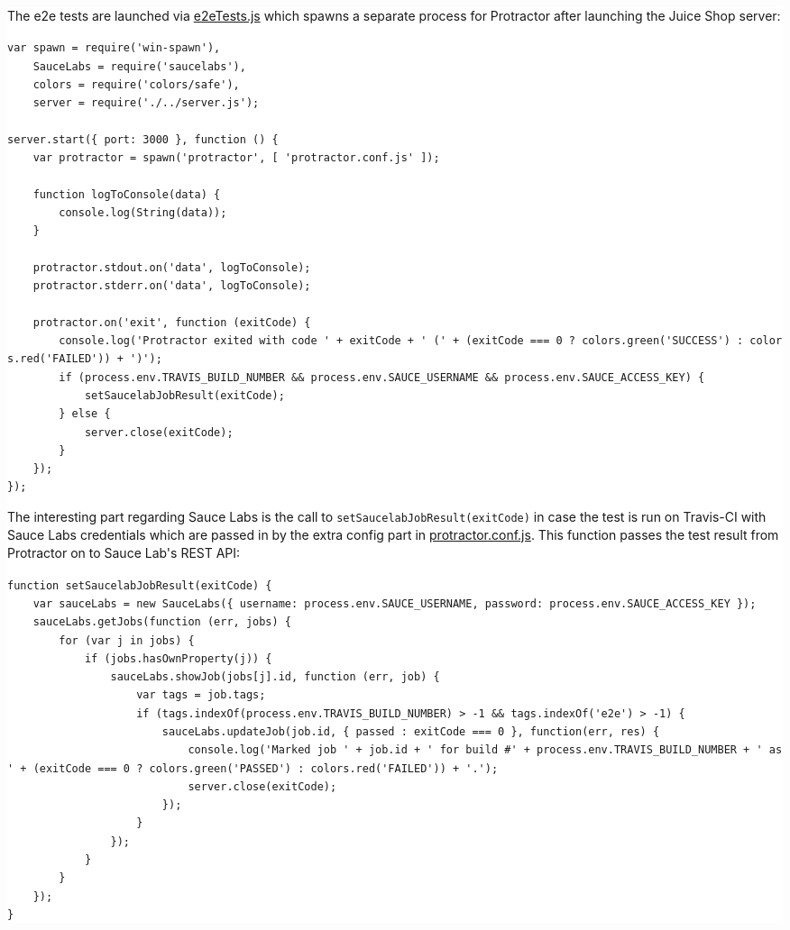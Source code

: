 The e2e tests are launched via [e2eTests.js](https://github.com/bkimminich/juice-shop/blob/master/test/e2eTests.js) which spawns a separate process for Protractor after launching the Juice Shop server:

	var spawn = require('win-spawn'),
		SauceLabs = require('saucelabs'),
		colors = require('colors/safe'),
		server = require('./../server.js');

	server.start({ port: 3000 }, function () {
		var protractor = spawn('protractor', [ 'protractor.conf.js' ]);

		function logToConsole(data) {
			console.log(String(data));
		}

		protractor.stdout.on('data', logToConsole);
		protractor.stderr.on('data', logToConsole);

		protractor.on('exit', function (exitCode) {
			console.log('Protractor exited with code ' + exitCode + ' (' + (exitCode === 0 ? colors.green('SUCCESS') : colors.red('FAILED')) + ')');
			if (process.env.TRAVIS_BUILD_NUMBER && process.env.SAUCE_USERNAME && process.env.SAUCE_ACCESS_KEY) {
				setSaucelabJobResult(exitCode);
			} else {
				server.close(exitCode);
			}
		});
	});
	
The interesting part regarding Sauce Labs is the call to `setSaucelabJobResult(exitCode)` in case the test is run on Travis-CI with Sauce Labs credentials which are passed in by the extra config part in [protractor.conf.js](https://github.com/bkimminich/juice-shop/blob/master/protractor.conf.js).
This function passes the test result from Protractor on to Sauce Lab's REST API:

	function setSaucelabJobResult(exitCode) {
		var sauceLabs = new SauceLabs({ username: process.env.SAUCE_USERNAME, password: process.env.SAUCE_ACCESS_KEY });
		sauceLabs.getJobs(function (err, jobs) {
			for (var j in jobs) {
				if (jobs.hasOwnProperty(j)) {
					sauceLabs.showJob(jobs[j].id, function (err, job) {
						var tags = job.tags;
						if (tags.indexOf(process.env.TRAVIS_BUILD_NUMBER) > -1 && tags.indexOf('e2e') > -1) {
							sauceLabs.updateJob(job.id, { passed : exitCode === 0 }, function(err, res) {
								console.log('Marked job ' + job.id + ' for build #' + process.env.TRAVIS_BUILD_NUMBER + ' as ' + (exitCode === 0 ? colors.green('PASSED') : colors.red('FAILED')) + '.');
								server.close(exitCode);
							});
						}
					});
				}
			}
		});
	}
